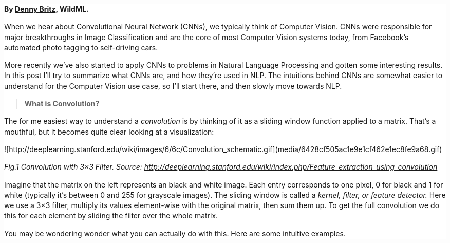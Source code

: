 **By **[Denny Britz](https://www.kdnuggets.com/author/denny-britz)**, WildML.**

When we hear about Convolutional Neural Network (CNNs), we typically think of
Computer Vision. CNNs were responsible for major breakthroughs in
Image Classification and are the core of most Computer Vision systems today,
from Facebook’s automated photo tagging to self-driving cars.

More recently we’ve also started to apply CNNs to problems in Natural
Language Processing and gotten some interesting results. In this post I’ll try
to summarize what CNNs are, and how they’re used in NLP. The intuitions behind
CNNs are somewhat easier to understand for the Computer Vision use case, so I’ll
start there, and then slowly move towards NLP.

>   **What is Convolution?**

The for me easiest way to understand a *convolution* is by thinking of it as a
sliding window function applied to a matrix. That’s a mouthful, but it becomes
quite clear looking at a visualization:

![http://deeplearning.stanford.edu/wiki/images/6/6c/Convolution_schematic.gif](media/6428cf505ac1e9e1cf462e1ec8fe9a68.gif)

  
*Fig.1 Convolution with 3×3 Filter. Source:
http://deeplearning.stanford.edu/wiki/index.php/Feature_extraction_using_convolution*

Imagine that the matrix on the left represents an black and white image. Each
entry corresponds to one pixel, 0 for black and 1 for white (typically it’s
between 0 and 255 for grayscale images). The sliding window is called
a *kernel,* *filter, *or* feature detector.* Here we use a 3×3 filter, multiply
its values element-wise with the original matrix, then sum them up. To get the
full convolution we do this for each element by sliding the filter over
the whole matrix.

You may be wondering wonder what you can actually do with this. Here are some
intuitive examples.
